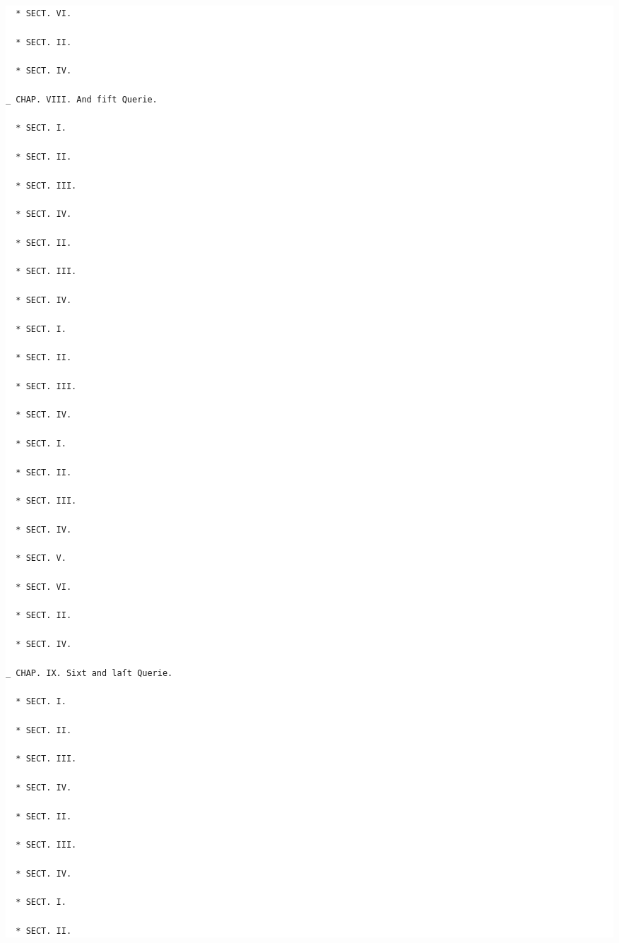       * SECT. VI.

      * SECT. II.

      * SECT. IV.

    _ CHAP. VIII. And fift Querie.

      * SECT. I.

      * SECT. II.

      * SECT. III.

      * SECT. IV.

      * SECT. II.

      * SECT. III.

      * SECT. IV.

      * SECT. I.

      * SECT. II.

      * SECT. III.

      * SECT. IV.

      * SECT. I.

      * SECT. II.

      * SECT. III.

      * SECT. IV.

      * SECT. V.

      * SECT. VI.

      * SECT. II.

      * SECT. IV.

    _ CHAP. IX. Sixt and laſt Querie.

      * SECT. I.

      * SECT. II.

      * SECT. III.

      * SECT. IV.

      * SECT. II.

      * SECT. III.

      * SECT. IV.

      * SECT. I.

      * SECT. II.
